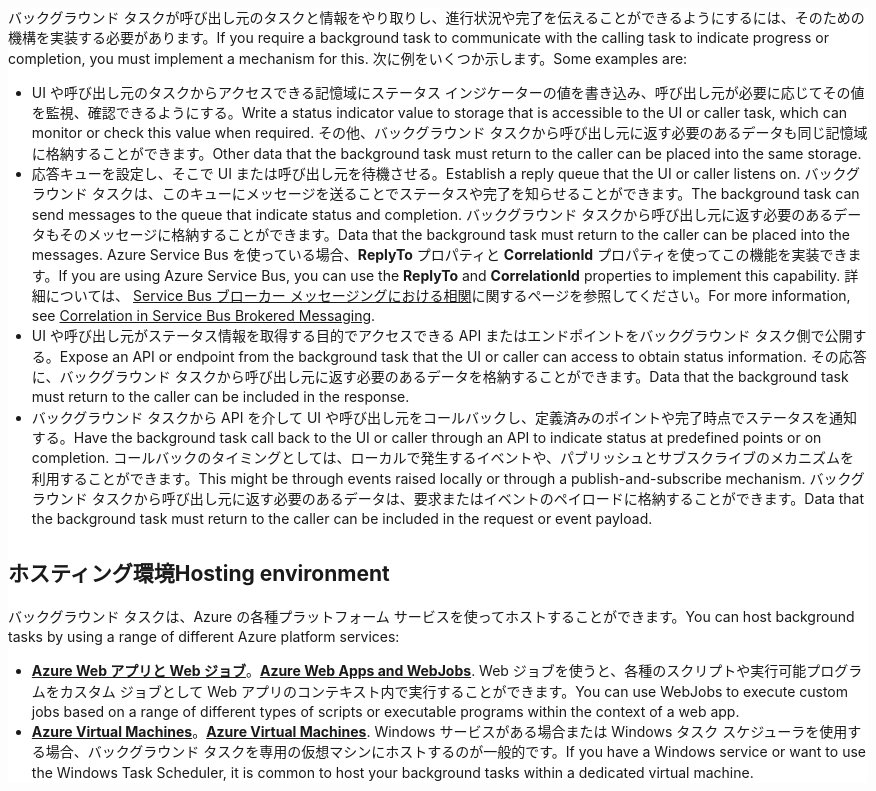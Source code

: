 <span data-ttu-id="6cd3f-161">バックグラウンド タスクが呼び出し元のタスクと情報をやり取りし、進行状況や完了を伝えることができるようにするには、そのための機構を実装する必要があります。</span><span class="sxs-lookup"><span data-stu-id="6cd3f-161">If you require a background task to communicate with the calling task to indicate progress or completion, you must implement a mechanism for this.</span></span> <span data-ttu-id="6cd3f-162">次に例をいくつか示します。</span><span class="sxs-lookup"><span data-stu-id="6cd3f-162">Some examples are:</span></span>

* <span data-ttu-id="6cd3f-163">UI や呼び出し元のタスクからアクセスできる記憶域にステータス インジケーターの値を書き込み、呼び出し元が必要に応じてその値を監視、確認できるようにする。</span><span class="sxs-lookup"><span data-stu-id="6cd3f-163">Write a status indicator value to storage that is accessible to the UI or caller task, which can monitor or check this value when required.</span></span> <span data-ttu-id="6cd3f-164">その他、バックグラウンド タスクから呼び出し元に返す必要のあるデータも同じ記憶域に格納することができます。</span><span class="sxs-lookup"><span data-stu-id="6cd3f-164">Other data that the background task must return to the caller can be placed into the same storage.</span></span>
* <span data-ttu-id="6cd3f-165">応答キューを設定し、そこで UI または呼び出し元を待機させる。</span><span class="sxs-lookup"><span data-stu-id="6cd3f-165">Establish a reply queue that the UI or caller listens on.</span></span> <span data-ttu-id="6cd3f-166">バックグラウンド タスクは、このキューにメッセージを送ることでステータスや完了を知らせることができます。</span><span class="sxs-lookup"><span data-stu-id="6cd3f-166">The background task can send messages to the queue that indicate status and completion.</span></span> <span data-ttu-id="6cd3f-167">バックグラウンド タスクから呼び出し元に返す必要のあるデータもそのメッセージに格納することができます。</span><span class="sxs-lookup"><span data-stu-id="6cd3f-167">Data that the background task must return to the caller can be placed into the messages.</span></span> <span data-ttu-id="6cd3f-168">Azure Service Bus を使っている場合、**ReplyTo** プロパティと **CorrelationId** プロパティを使ってこの機能を実装できます。</span><span class="sxs-lookup"><span data-stu-id="6cd3f-168">If you are using Azure Service Bus, you can use the **ReplyTo** and **CorrelationId** properties to implement this capability.</span></span> <span data-ttu-id="6cd3f-169">詳細については、 [Service Bus ブローカー メッセージングにおける相関](http://www.cloudcasts.net/devguide/Default.aspx?id=13029)に関するページを参照してください。</span><span class="sxs-lookup"><span data-stu-id="6cd3f-169">For more information, see [Correlation in Service Bus Brokered Messaging](http://www.cloudcasts.net/devguide/Default.aspx?id=13029).</span></span>
* <span data-ttu-id="6cd3f-170">UI や呼び出し元がステータス情報を取得する目的でアクセスできる API またはエンドポイントをバックグラウンド タスク側で公開する。</span><span class="sxs-lookup"><span data-stu-id="6cd3f-170">Expose an API or endpoint from the background task that the UI or caller can access to obtain status information.</span></span> <span data-ttu-id="6cd3f-171">その応答に、バックグラウンド タスクから呼び出し元に返す必要のあるデータを格納することができます。</span><span class="sxs-lookup"><span data-stu-id="6cd3f-171">Data that the background task must return to the caller can be included in the response.</span></span>
* <span data-ttu-id="6cd3f-172">バックグラウンド タスクから API を介して UI や呼び出し元をコールバックし、定義済みのポイントや完了時点でステータスを通知する。</span><span class="sxs-lookup"><span data-stu-id="6cd3f-172">Have the background task call back to the UI or caller through an API to indicate status at predefined points or on completion.</span></span> <span data-ttu-id="6cd3f-173">コールバックのタイミングとしては、ローカルで発生するイベントや、パブリッシュとサブスクライブのメカニズムを利用することができます。</span><span class="sxs-lookup"><span data-stu-id="6cd3f-173">This might be through events raised locally or through a publish-and-subscribe mechanism.</span></span> <span data-ttu-id="6cd3f-174">バックグラウンド タスクから呼び出し元に返す必要のあるデータは、要求またはイベントのペイロードに格納することができます。</span><span class="sxs-lookup"><span data-stu-id="6cd3f-174">Data that the background task must return to the caller can be included in the request or event payload.</span></span>

## <a name="hosting-environment"></a><span data-ttu-id="6cd3f-175">ホスティング環境</span><span class="sxs-lookup"><span data-stu-id="6cd3f-175">Hosting environment</span></span>
<span data-ttu-id="6cd3f-176">バックグラウンド タスクは、Azure の各種プラットフォーム サービスを使ってホストすることができます。</span><span class="sxs-lookup"><span data-stu-id="6cd3f-176">You can host background tasks by using a range of different Azure platform services:</span></span>

* <span data-ttu-id="6cd3f-177">[**Azure Web アプリと Web ジョブ**](#azure-web-apps-and-webjobs)。</span><span class="sxs-lookup"><span data-stu-id="6cd3f-177">[**Azure Web Apps and WebJobs**](#azure-web-apps-and-webjobs).</span></span> <span data-ttu-id="6cd3f-178">Web ジョブを使うと、各種のスクリプトや実行可能プログラムをカスタム ジョブとして Web アプリのコンテキスト内で実行することができます。</span><span class="sxs-lookup"><span data-stu-id="6cd3f-178">You can use WebJobs to execute custom jobs based on a range of different types of scripts or executable programs within the context of a web app.</span></span>
* <span data-ttu-id="6cd3f-179">[**Azure Virtual Machines**](#azure-virtual-machines)。</span><span class="sxs-lookup"><span data-stu-id="6cd3f-179">[**Azure Virtual Machines**](#azure-virtual-machines).</span></span> <span data-ttu-id="6cd3f-180">Windows サービスがある場合または Windows タスク スケジューラを使用する場合、バックグラウンド タスクを専用の仮想マシンにホストするのが一般的です。</span><span class="sxs-lookup"><span data-stu-id="6cd3f-180">If you have a Windows service or want to use the Windows Task Scheduler, it is common to host your background tasks within a dedicated virtual machine.</span></span>